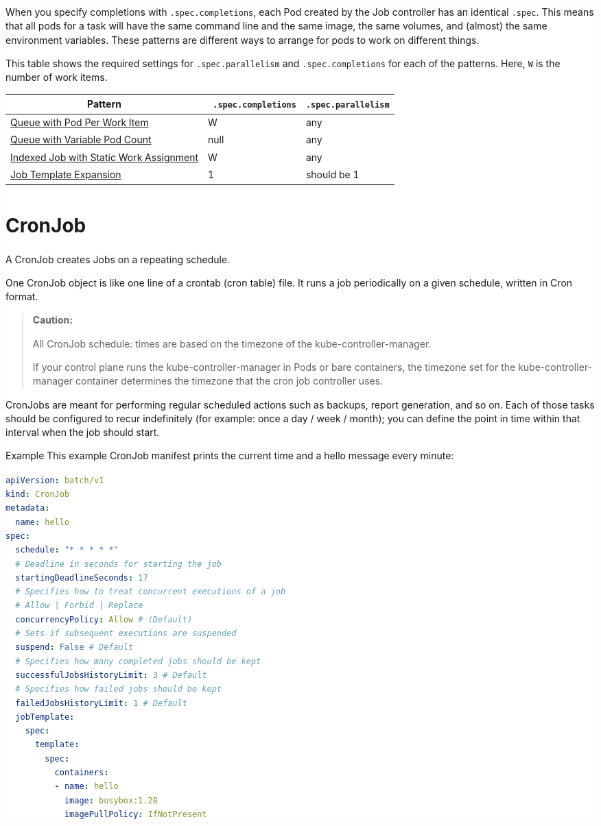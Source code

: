When you specify completions with `.spec.completions`, each Pod created by the Job controller has an identical `.spec`. This means that all pods for a task will have the same command line and the same image, the same volumes, and (almost) the same environment variables. These patterns are different ways to arrange for pods to work on different things.

This table shows the required settings for `.spec.parallelism` and `.spec.completions` for each of the patterns. Here, `W` is the number of work items.

| Pattern                                 |` .spec.completions` | `.spec.parallelism` |
| --------------------------------------- | ----------------- | ----------------- |
| [Queue with Pod Per Work Item](https://kubernetes.io/docs/tasks/job/coarse-parallel-processing-work-queue/)            | W                 | any               |
| [Queue with Variable Pod Count](https://kubernetes.io/docs/tasks/job/fine-parallel-processing-work-queue/)           | null              | any               |
| [Indexed Job with Static Work Assignment](https://kubernetes.io/docs/tasks/job/indexed-parallel-processing-static/) | W                 | any               |
| [Job Template Expansion](https://kubernetes.io/docs/tasks/job/parallel-processing-expansion/)                  | 1                 | should be 1       |


# **CronJob**

A CronJob creates Jobs on a repeating schedule.

One CronJob object is like one line of a crontab (cron table) file. It runs a job periodically on a given schedule, written in Cron format.

> **Caution:**
> 
> All CronJob schedule: times are based on the timezone of the kube-controller-manager.
> 
> If your control plane runs the kube-controller-manager in Pods or bare containers, the timezone set for the kube-controller-manager container determines the timezone that the cron job controller uses.

CronJobs are meant for performing regular scheduled actions such as backups, report generation, and so on. Each of those tasks should be configured to recur indefinitely (for example: once a day / week / month); you can define the point in time within that interval when the job should start.

Example
This example CronJob manifest prints the current time and a hello message every minute:

```yaml
apiVersion: batch/v1
kind: CronJob
metadata:
  name: hello
spec:
  schedule: "* * * * *"
  # Deadline in seconds for starting the job
  startingDeadlineSeconds: 17
  # Specifies how to treat concurrent executions of a job
  # Allow | Forbid | Replace
  concurrencyPolicy: Allow # (Default)
  # Sets if subsequent executions are suspended
  suspend: False # Default
  # Specifies how many completed jobs should be kept
  successfulJobsHistoryLimit: 3 # Default
  # Specifies how failed jobs should be kept
  failedJobsHistoryLimit: 1 # Default 
  jobTemplate:
    spec:
      template:
        spec:
          containers:
          - name: hello
            image: busybox:1.28
            imagePullPolicy: IfNotPresent
```